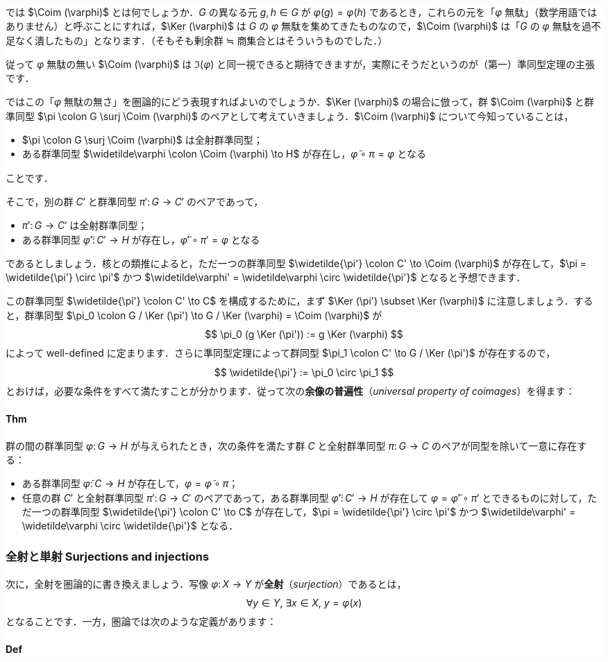 では $\Coim (\varphi)$ とは何でしょうか．$G$ の異なる元 $g, h \in G$ が $\varphi (g) = \varphi (h)$ であるとき，これらの元を「$\varphi$ 無駄」（数学用語ではありません）と呼ぶことにすれば，$\Ker (\varphi)$ は $G$ の $\varphi$ 無駄を集めてきたものなので，$\Coim (\varphi)$ は「$G$ の $\varphi$ 無駄を過不足なく潰したもの」となります．（そもそも剰余群 $\fallingdotseq$ 商集合とはそういうものでした．）

従って $\varphi$ 無駄の無い $\Coim (\varphi)$ は $\Im (\varphi)$ と同一視できると期待できますが，実際にそうだというのが（第一）準同型定理の主張です．

ではこの「$\varphi$ 無駄の無さ」を圏論的にどう表現すればよいのでしょうか．$\Ker (\varphi)$ の場合に倣って，群 $\Coim (\varphi)$ と群準同型 $\pi \colon G \surj \Coim (\varphi)$ のペアとして考えていきましょう．$\Coim (\varphi)$ について今知っていることは，

- $\pi \colon G \surj \Coim (\varphi)$ は全射群準同型；
- ある群準同型 $\widetilde\varphi \colon \Coim (\varphi) \to H$ が存在し，$\widetilde\varphi \circ \pi = \varphi$ となる

ことです．

そこで，別の群 $C'$ と群準同型 $\pi' \colon G \to C'$ のペアであって，

- $\pi' \colon G \to C'$ は全射群準同型；
- ある群準同型 $\widetilde\varphi' \colon C' \to H$ が存在し，$\widetilde\varphi' \circ \pi' = \varphi$ となる

であるとしましょう．核との類推によると，ただ一つの群準同型 $\widetilde{\pi'} \colon C' \to \Coim (\varphi)$ が存在して，$\pi = \widetilde{\pi'} \circ \pi'$ かつ $\widetilde\varphi' = \widetilde\varphi \circ \widetilde{\pi'}$ となると予想できます．

この群準同型 $\widetilde{\pi'} \colon C' \to C$ を構成するために，まず $\Ker (\pi') \subset \Ker (\varphi)$ に注意しましょう．すると，群準同型 $\pi_0 \colon G / \Ker (\pi') \to G / \Ker (\varphi) = \Coim (\varphi)$ が
$$
\pi_0 (g \Ker (\pi')) := g \Ker (\varphi)
$$
によって well-defined に定まります．さらに準同型定理によって群同型 $\pi_1 \colon C' \to G / \Ker (\pi')$ が存在するので，
$$
\widetilde{\pi'} := \pi_0 \circ \pi_1
$$
とおけば，必要な条件をすべて満たすことが分かります．従って次の**余像の普遍性**（*universal property of coimages*）を得ます：

#### Thm
<div class="Thm Theorem">

群の間の群準同型 $\varphi \colon G \to H$ が与えられたとき，次の条件を満たす群 $C$ と全射群準同型 $\pi \colon G \to C$ のペアが同型を除いて一意に存在する：

- ある群準同型 $\widetilde\varphi \colon C \to H$ が存在して，$\varphi = \widetilde\varphi \circ \pi$；
- 任意の群 $C'$ と全射群準同型 $\pi' \colon G \to C'$ のペアであって，ある群準同型 $\widetilde\varphi' \colon C' \to H$ が存在して $\varphi = \widetilde\varphi' \circ \pi'$ とできるものに対して，ただ一つの群準同型 $\widetilde{\pi'} \colon C' \to C$ が存在して，$\pi = \widetilde{\pi'} \circ \pi'$ かつ $\widetilde\varphi' = \widetilde\varphi \circ \widetilde{\pi'}$ となる．
</div>

### 全射と単射 Surjections and injections

次に，全射を圏論的に書き換えましょう．写像 $\varphi \colon X \to Y$ が**全射**（*surjection*）であるとは，
$$
\forall y \in Y, \ \exists x \in X, \ y = \varphi (x)
$$
となることです．一方，圏論では次のような定義があります：

#### Def
<div class="Thm Definition">

